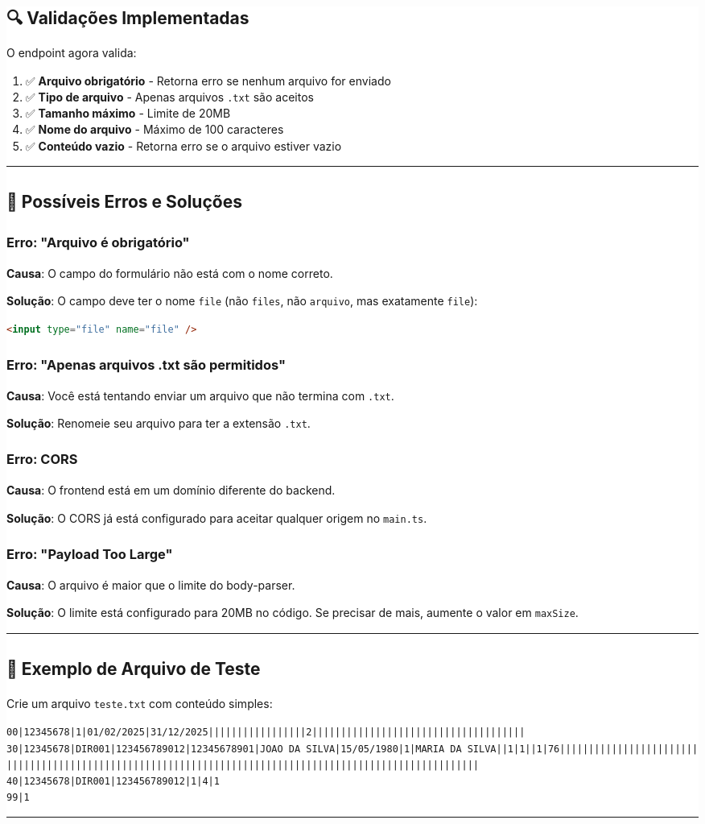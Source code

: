 
## 🔍 Validações Implementadas

O endpoint agora valida:

1. ✅ **Arquivo obrigatório** - Retorna erro se nenhum arquivo for enviado
2. ✅ **Tipo de arquivo** - Apenas arquivos `.txt` são aceitos
3. ✅ **Tamanho máximo** - Limite de 20MB
4. ✅ **Nome do arquivo** - Máximo de 100 caracteres
5. ✅ **Conteúdo vazio** - Retorna erro se o arquivo estiver vazio

---

## 🚨 Possíveis Erros e Soluções

### Erro: "Arquivo é obrigatório"

**Causa**: O campo do formulário não está com o nome correto.

**Solução**: O campo deve ter o nome `file` (não `files`, não `arquivo`, mas exatamente `file`):

```html
<input type="file" name="file" />
```

### Erro: "Apenas arquivos .txt são permitidos"

**Causa**: Você está tentando enviar um arquivo que não termina com `.txt`.

**Solução**: Renomeie seu arquivo para ter a extensão `.txt`.

### Erro: CORS

**Causa**: O frontend está em um domínio diferente do backend.

**Solução**: O CORS já está configurado para aceitar qualquer origem no `main.ts`.

### Erro: "Payload Too Large"

**Causa**: O arquivo é maior que o limite do body-parser.

**Solução**: O limite está configurado para 20MB no código. Se precisar de mais, aumente o valor em `maxSize`.

---

## 📝 Exemplo de Arquivo de Teste

Crie um arquivo `teste.txt` com conteúdo simples:

```
00|12345678|1|01/02/2025|31/12/2025|||||||||||||||||2|||||||||||||||||||||||||||||||||||||
30|12345678|DIR001|123456789012|12345678901|JOAO DA SILVA|15/05/1980|1|MARIA DA SILVA||1|1||1|76||||||||||||||||||||||||||||||||||||||||||||||||||||||||||||||||||||||||||||||||||||||||||||||||||||||||||
40|12345678|DIR001|123456789012|1|4|1
99|1
```

---